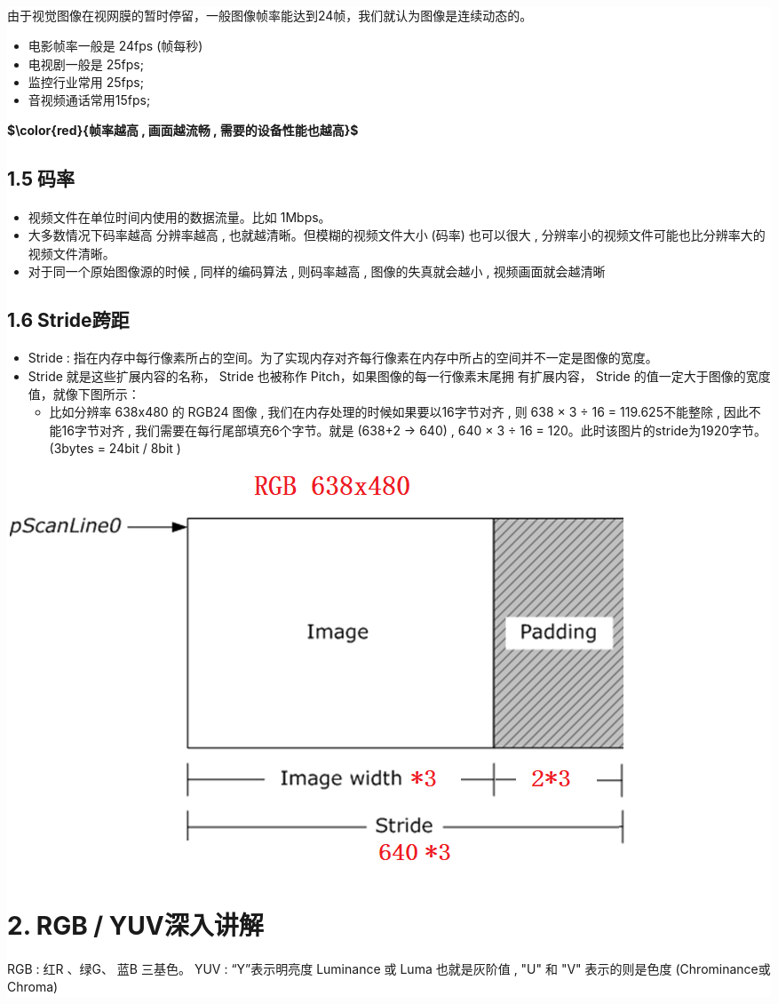 由于视觉图像在视网膜的暂时停留，一般图像帧率能达到24帧，我们就认为图像是连续动态的。

* 电影帧率一般是 24fps (帧每秒)
* 电视剧一般是 25fps;
* 监控行业常用 25fps;
* 音视频通话常用15fps;

**$\color{red}{帧率越高 , 画面越流畅 , 需要的设备性能也越高}$** 

## 1.5 码率

* 视频文件在单位时间内使用的数据流量。比如 1Mbps。
* 大多数情况下码率越高 分辨率越高 , 也就越清晰。但模糊的视频文件大小 (码率) 也可以很大 , 分辨率小的视频文件可能也比分辨率大的视频文件清晰。
* 对于同一个原始图像源的时候 , 同样的编码算法 , 则码率越高 , 图像的失真就会越小 , 视频画面就会越清晰

## 1.6 Stride跨距

* Stride : 指在内存中每行像素所占的空间。为了实现内存对齐每行像素在内存中所占的空间并不一定是图像的宽度。
* Stride 就是这些扩展内容的名称， Stride 也被称作 Pitch，如果图像的每一行像素末尾拥
  有扩展内容， Stride 的值一定大于图像的宽度值，就像下图所示：
  * 比如分辨率 638x480 的 RGB24 图像 , 我们在内存处理的时候如果要以16字节对齐 , 则 638 × 3 ÷ 16 = 119.625不能整除 , 因此不能16字节对齐 , 我们需要在每行尾部填充6个字节。就是 (638+2 -> 640) , 640 × 3 ÷ 16 = 120。此时该图片的stride为1920字节。(3bytes = 24bit / 8bit )

<img src="assets/image-20231212224105909.png" alt="image-20231212224105909" /> 

# 2. RGB / YUV深入讲解

RGB :  红R 、绿G、 蓝B 三基色。
YUV :  “Y”表示明亮度 Luminance 或 Luma 也就是灰阶值 , "U" 和 "V" 表示的则是色度 (Chrominance或Chroma) 
